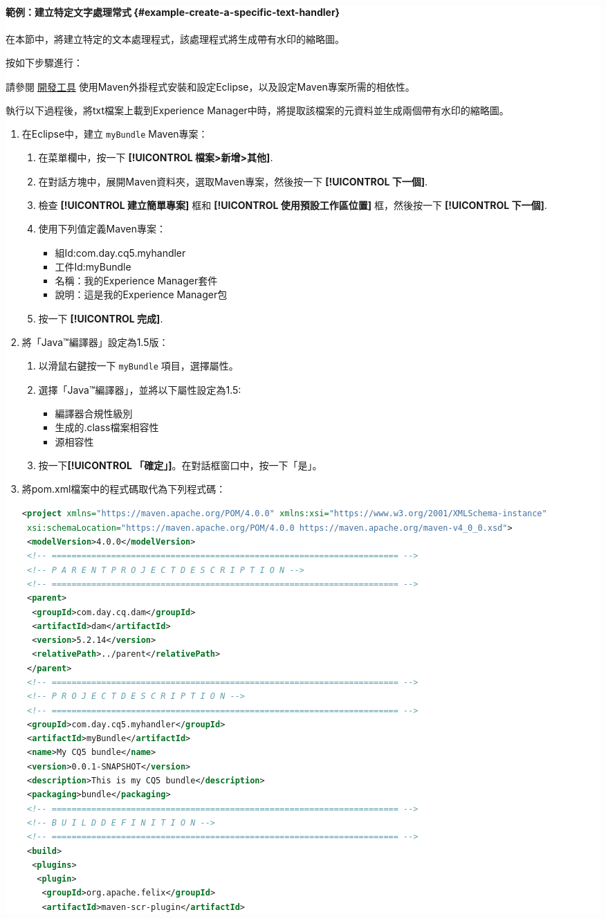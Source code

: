 #### 範例：建立特定文字處理常式 {#example-create-a-specific-text-handler}

在本節中，將建立特定的文本處理程式，該處理程式將生成帶有水印的縮略圖。

按如下步驟進行：

請參閱 [開發工具](../sites-developing/dev-tools.md) 使用Maven外掛程式安裝和設定Eclipse，以及設定Maven專案所需的相依性。

執行以下過程後，將txt檔案上載到Experience Manager中時，將提取該檔案的元資料並生成兩個帶有水印的縮略圖。

1. 在Eclipse中，建立 `myBundle` Maven專案：

   1. 在菜單欄中，按一下 **[!UICONTROL 檔案>新增>其他]**.
   1. 在對話方塊中，展開Maven資料夾，選取Maven專案，然後按一下 **[!UICONTROL 下一個]**.
   1. 檢查 **[!UICONTROL 建立簡單專案]** 框和 **[!UICONTROL 使用預設工作區位置]** 框，然後按一下 **[!UICONTROL 下一個]**.
   1. 使用下列值定義Maven專案：

      * 組Id:com.day.cq5.myhandler
      * 工件Id:myBundle
      * 名稱：我的Experience Manager套件
      * 說明：這是我的Experience Manager包
   1. 按一下 **[!UICONTROL 完成]**.


1. 將「Java™編譯器」設定為1.5版：

   1. 以滑鼠右鍵按一下 `myBundle` 項目，選擇屬性。
   1. 選擇「Java™編譯器」，並將以下屬性設定為1.5:

      * 編譯器合規性級別
      * 生成的.class檔案相容性
      * 源相容性
   1. 按一下&#x200B;**[!UICONTROL 「確定」]**。在對話框窗口中，按一下「是」。


1. 將pom.xml檔案中的程式碼取代為下列程式碼：

   ```xml
   <project xmlns="https://maven.apache.org/POM/4.0.0" xmlns:xsi="https://www.w3.org/2001/XMLSchema-instance"
    xsi:schemaLocation="https://maven.apache.org/POM/4.0.0 https://maven.apache.org/maven-v4_0_0.xsd">
    <modelVersion>4.0.0</modelVersion> 
    <!-- ====================================================================== --> 
    <!-- P A R E N T P R O J E C T D E S C R I P T I O N --> 
    <!-- ====================================================================== -->
    <parent>
     <groupId>com.day.cq.dam</groupId>
     <artifactId>dam</artifactId>
     <version>5.2.14</version>
     <relativePath>../parent</relativePath>
    </parent> 
    <!-- ====================================================================== --> 
    <!-- P R O J E C T D E S C R I P T I O N --> 
    <!-- ====================================================================== -->
    <groupId>com.day.cq5.myhandler</groupId>
    <artifactId>myBundle</artifactId>
    <name>My CQ5 bundle</name>
    <version>0.0.1-SNAPSHOT</version>
    <description>This is my CQ5 bundle</description>
    <packaging>bundle</packaging> 
    <!-- ====================================================================== --> 
    <!-- B U I L D D E F I N I T I O N --> 
    <!-- ====================================================================== -->
    <build>
     <plugins>
      <plugin>
       <groupId>org.apache.felix</groupId>
       <artifactId>maven-scr-plugin</artifactId>
   ```